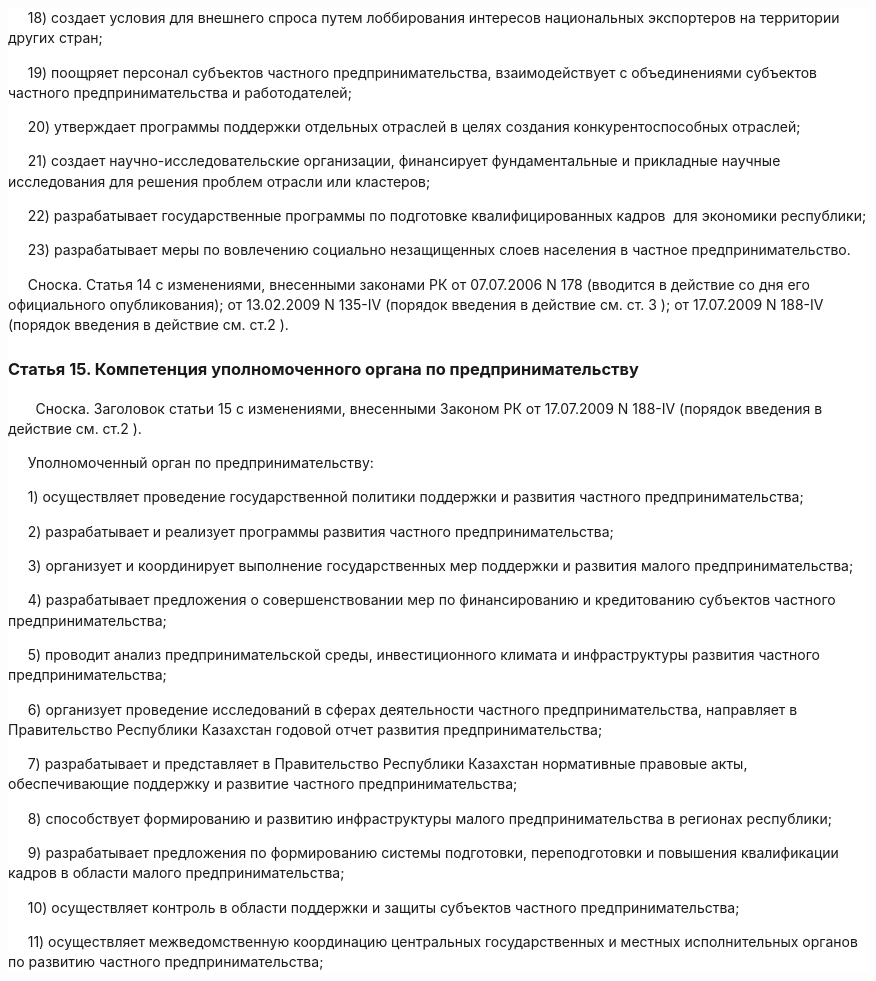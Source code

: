      18) создает условия для внешнего спроса путем лоббирования интересов национальных экспортеров на территории других стран;

     19) поощряет персонал субъектов частного предпринимательства, взаимодействует с объединениями субъектов частного предпринимательства и работодателей;

     20) утверждает программы поддержки отдельных отраслей в целях создания конкурентоспособных отраслей;

     21) создает научно-исследовательские организации, финансирует фундаментальные и прикладные научные исследования для решения проблем отрасли или кластеров;

     22) разрабатывает государственные программы по подготовке квалифицированных кадров  для экономики республики;

     23) разрабатывает меры по вовлечению социально незащищенных слоев населения в частное предпринимательство.

     Сноска. Статья 14 с изменениями, внесенными законами РК от 07.07.2006 N 178 (вводится в действие со дня его официального опубликования); от 13.02.2009 N 135-IV (порядок введения в действие см. ст. 3 ); от 17.07.2009 N 188-IV (порядок введения в действие см. ст.2 ).

### Статья 15. Компетенция уполномоченного органа по предпринимательству

       Сноска. Заголовок статьи 15 с изменениями, внесенными Законом РК от 17.07.2009 N 188-IV (порядок введения в действие см. ст.2 ).

     Уполномоченный орган по предпринимательству:

     1) осуществляет проведение государственной политики поддержки и развития частного предпринимательства;

     2) разрабатывает и реализует программы развития частного предпринимательства;

     3) организует и координирует выполнение государственных мер поддержки и развития малого предпринимательства;

     4) разрабатывает предложения о совершенствовании мер по финансированию и кредитованию субъектов частного предпринимательства;

     5) проводит анализ предпринимательской среды, инвестиционного климата и инфраструктуры развития частного предпринимательства;

     6) организует проведение исследований в сферах деятельности частного предпринимательства, направляет в Правительство Республики Казахстан годовой отчет развития предпринимательства;

     7) разрабатывает и представляет в Правительство Республики Казахстан нормативные правовые акты, обеспечивающие поддержку и развитие частного предпринимательства;

     8) способствует формированию и развитию инфраструктуры малого предпринимательства в регионах республики;

     9) разрабатывает предложения по формированию системы подготовки, переподготовки и повышения квалификации кадров в области малого предпринимательства;

     10) осуществляет контроль в области поддержки и защиты субъектов частного предпринимательства;

     11) осуществляет межведомственную координацию центральных государственных и местных исполнительных органов по развитию частного предпринимательства;

